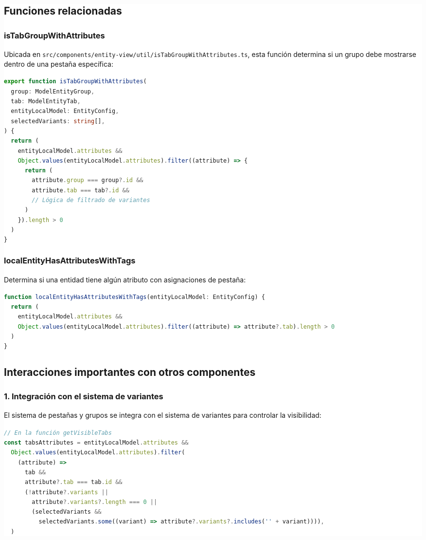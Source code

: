 ## Funciones relacionadas

### isTabGroupWithAttributes

Ubicada en `src/components/entity-view/util/isTabGroupWithAttributes.ts`, esta función determina si un grupo debe mostrarse dentro de una pestaña específica:

```typescript
export function isTabGroupWithAttributes(
  group: ModelEntityGroup,
  tab: ModelEntityTab,
  entityLocalModel: EntityConfig,
  selectedVariants: string[],
) {
  return (
    entityLocalModel.attributes &&
    Object.values(entityLocalModel.attributes).filter((attribute) => {
      return (
        attribute.group === group?.id &&
        attribute.tab === tab?.id &&
        // Lógica de filtrado de variantes
      )
    }).length > 0
  )
}
```

### localEntityHasAttributesWithTags

Determina si una entidad tiene algún atributo con asignaciones de pestaña:

```typescript
function localEntityHasAttributesWithTags(entityLocalModel: EntityConfig) {
  return (
    entityLocalModel.attributes &&
    Object.values(entityLocalModel.attributes).filter((attribute) => attribute?.tab).length > 0
  )
}
```

## Interacciones importantes con otros componentes

### 1. Integración con el sistema de variantes

El sistema de pestañas y grupos se integra con el sistema de variantes para controlar la visibilidad:

```typescript
// En la función getVisibleTabs
const tabsAttributes = entityLocalModel.attributes &&
  Object.values(entityLocalModel.attributes).filter(
    (attribute) =>
      tab &&
      attribute?.tab === tab.id &&
      (!attribute?.variants ||
        attribute?.variants?.length === 0 ||
        (selectedVariants &&
          selectedVariants.some((variant) => attribute?.variants?.includes('' + variant)))),
  )
```
